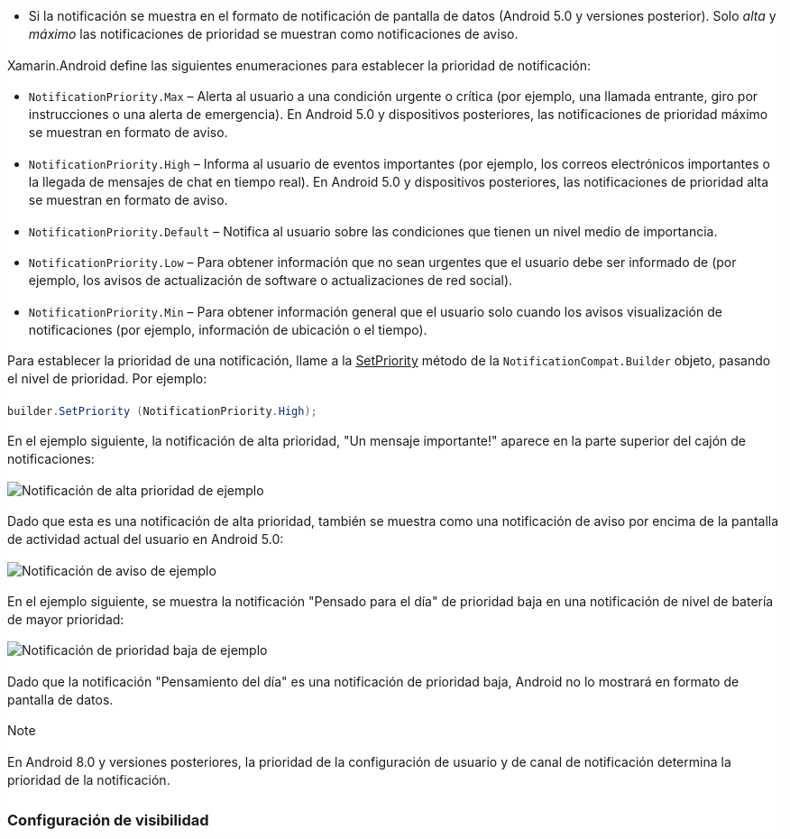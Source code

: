 -   Si la notificación se muestra en el formato de notificación de pantalla de datos (Android 5.0 y versiones posterior). Solo *alta* y *máximo* las notificaciones de prioridad se muestran como notificaciones de aviso.

Xamarin.Android define las siguientes enumeraciones para establecer la prioridad de notificación:

-   `NotificationPriority.Max` &ndash; Alerta al usuario a una condición urgente o crítica (por ejemplo, una llamada entrante, giro por instrucciones o una alerta de emergencia). En Android 5.0 y dispositivos posteriores, las notificaciones de prioridad máximo se muestran en formato de aviso.

-   `NotificationPriority.High` &ndash; Informa al usuario de eventos importantes (por ejemplo, los correos electrónicos importantes o la llegada de mensajes de chat en tiempo real). En Android 5.0 y dispositivos posteriores, las notificaciones de prioridad alta se muestran en formato de aviso.

-   `NotificationPriority.Default` &ndash; Notifica al usuario sobre las condiciones que tienen un nivel medio de importancia.

-   `NotificationPriority.Low` &ndash; Para obtener información que no sean urgentes que el usuario debe ser informado de (por ejemplo, los avisos de actualización de software o actualizaciones de red social).

-   `NotificationPriority.Min` &ndash; Para obtener información general que el usuario solo cuando los avisos visualización de notificaciones (por ejemplo, información de ubicación o el tiempo).

Para establecer la prioridad de una notificación, llame a la [SetPriority](https://developer.xamarin.com/api/member/Android.App.Notification+Builder.SetPriority/) método de la `NotificationCompat.Builder` objeto, pasando el nivel de prioridad. Por ejemplo:

```csharp
builder.SetPriority (NotificationPriority.High);
```

En el ejemplo siguiente, la notificación de alta prioridad, "Un mensaje importante!" aparece en la parte superior del cajón de notificaciones:

![Notificación de alta prioridad de ejemplo](local-notifications-images/22-hi-priority-drawer.png)

Dado que esta es una notificación de alta prioridad, también se muestra como una notificación de aviso por encima de la pantalla de actividad actual del usuario en Android 5.0:

![Notificación de aviso de ejemplo](local-notifications-images/23-heads-up-example.png)

En el ejemplo siguiente, se muestra la notificación "Pensado para el día" de prioridad baja en una notificación de nivel de batería de mayor prioridad:

![Notificación de prioridad baja de ejemplo](local-notifications-images/24-lo-priority-drawer.png)

Dado que la notificación "Pensamiento del día" es una notificación de prioridad baja, Android no lo mostrará en formato de pantalla de datos.

> [!NOTE]
> En Android 8.0 y versiones posteriores, la prioridad de la configuración de usuario y de canal de notificación determina la prioridad de la notificación.

### <a name="visibility-settings"></a>Configuración de visibilidad
